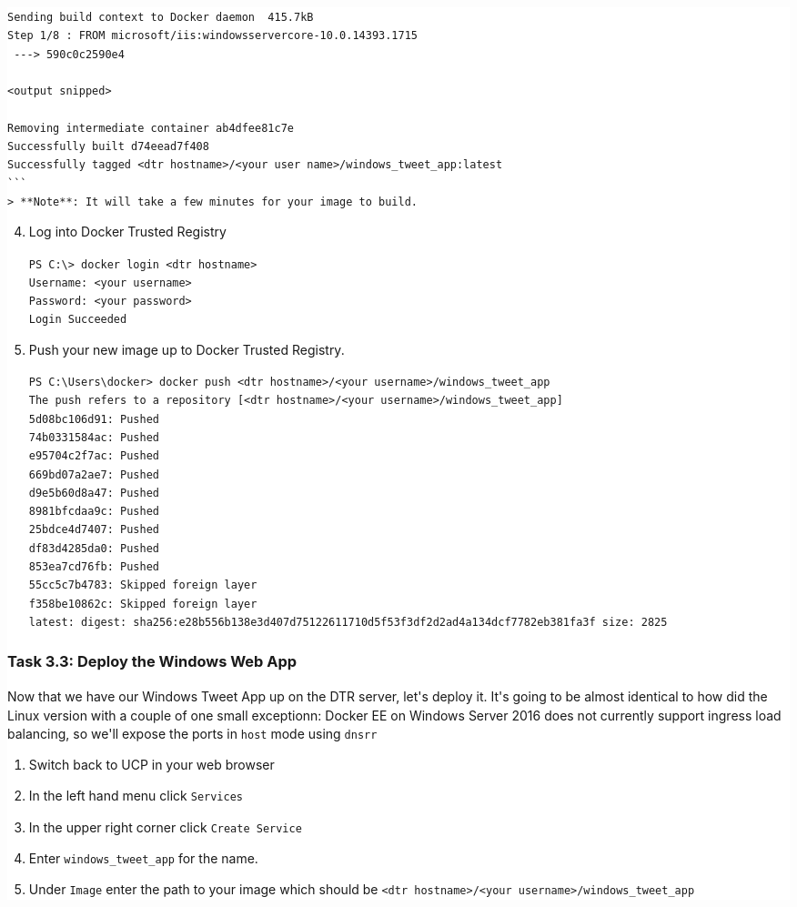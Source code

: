 	Sending build context to Docker daemon  415.7kB
	Step 1/8 : FROM microsoft/iis:windowsservercore-10.0.14393.1715
	 ---> 590c0c2590e4

	<output snipped>

	Removing intermediate container ab4dfee81c7e
	Successfully built d74eead7f408
	Successfully tagged <dtr hostname>/<your user name>/windows_tweet_app:latest
	```
	> **Note**: It will take a few minutes for your image to build.

4. Log into Docker Trusted Registry

	```
	PS C:\> docker login <dtr hostname>
	Username: <your username>
	Password: <your password>
	Login Succeeded
	```

5. Push your new image up to Docker Trusted Registry.

	```
	PS C:\Users\docker> docker push <dtr hostname>/<your username>/windows_tweet_app
	The push refers to a repository [<dtr hostname>/<your username>/windows_tweet_app]
	5d08bc106d91: Pushed
	74b0331584ac: Pushed
	e95704c2f7ac: Pushed
	669bd07a2ae7: Pushed
	d9e5b60d8a47: Pushed
	8981bfcdaa9c: Pushed
	25bdce4d7407: Pushed
	df83d4285da0: Pushed
	853ea7cd76fb: Pushed
	55cc5c7b4783: Skipped foreign layer
	f358be10862c: Skipped foreign layer
	latest: digest: sha256:e28b556b138e3d407d75122611710d5f53f3df2d2ad4a134dcf7782eb381fa3f size: 2825
	```

### <a name="task3.3"></a> Task 3.3: Deploy the Windows Web App
Now that we have our Windows Tweet App up on the DTR server, let's deploy it. It's going to be almost identical to how did the Linux version with a couple of one small exceptionn: Docker EE on Windows Server 2016 does not currently support ingress load balancing, so we'll expose the ports in `host` mode using `dnsrr`

1. Switch back to UCP in your web browser

2. In the left hand menu click `Services`

3. In the upper right corner click `Create Service`

4. Enter `windows_tweet_app` for the name.

4. Under `Image` enter the path to your image which should be `<dtr hostname>/<your username>/windows_tweet_app`
